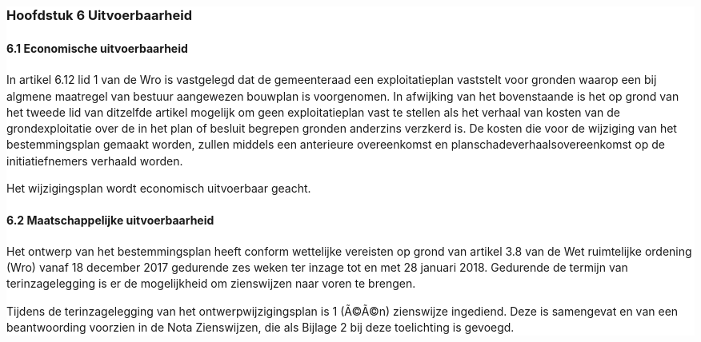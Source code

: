 ### Hoofdstuk 6 Uitvoerbaarheid

#### 6\.1 Economische uitvoerbaarheid

In artikel 6\.12 lid 1 van de Wro is vastgelegd dat de gemeenteraad een exploitatieplan vaststelt voor gronden waarop een bij algmene maatregel van bestuur aangewezen bouwplan is voorgenomen. In afwijking van het bovenstaande is het op grond van het tweede lid van ditzelfde artikel mogelijk om geen exploitatieplan vast te stellen als het verhaal van kosten van de grondexploitatie over de in het plan of besluit begrepen gronden anderzins verzkerd is. De kosten die voor de wijziging van het bestemmingsplan gemaakt worden, zullen middels een anterieure overeenkomst en planschadeverhaalsovereenkomst op de initiatiefnemers verhaald worden.

Het wijzigingsplan wordt economisch uitvoerbaar geacht.

#### 6\.2 Maatschappelijke uitvoerbaarheid

Het ontwerp van het bestemmingsplan heeft conform wettelijke vereisten op grond van artikel 3\.8 van de Wet ruimtelijke ordening (Wro) vanaf 18 december 2017 gedurende zes weken ter inzage tot en met 28 januari 2018\. Gedurende de termijn van terinzagelegging is er de mogelijkheid om zienswijzen naar voren te brengen.

Tijdens de terinzagelegging van het ontwerpwijzigingsplan is 1 (Ã©Ã©n) zienswijze ingediend. Deze is samengevat en van een beantwoording voorzien in de Nota Zienswijzen, die als Bijlage 2 bij deze toelichting is gevoegd.